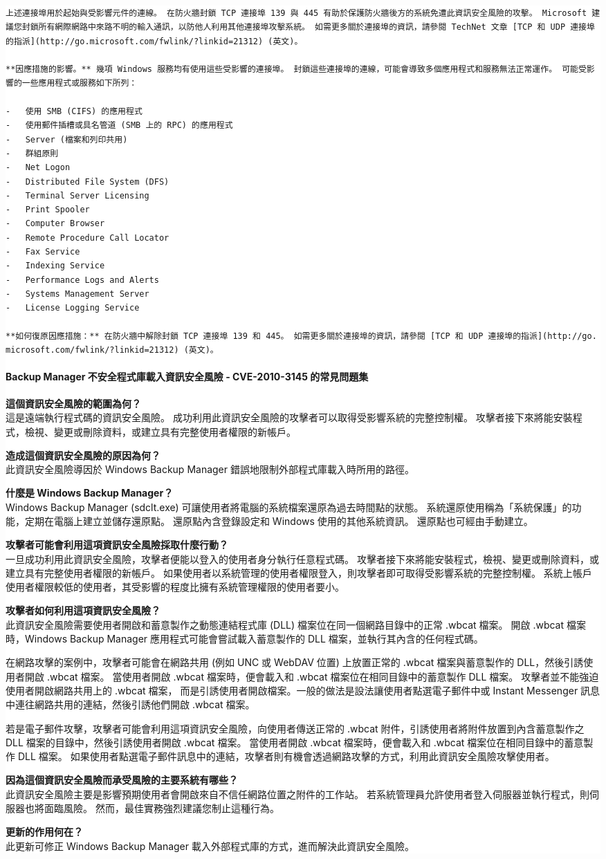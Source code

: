     上述連接埠用於起始與受影響元件的連線。 在防火牆封鎖 TCP 連接埠 139 與 445 有助於保護防火牆後方的系統免遭此資訊安全風險的攻擊。 Microsoft 建議您封鎖所有網際網路中來路不明的輸入通訊，以防他人利用其他連接埠攻擊系統。 如需更多關於連接埠的資訊，請參閱 TechNet 文章 [TCP 和 UDP 連接埠的指派](http://go.microsoft.com/fwlink/?linkid=21312) (英文)。
  
    **因應措施的影響。** 幾項 Windows 服務均有使用這些受影響的連接埠。 封鎖這些連接埠的連線，可能會導致多個應用程式和服務無法正常運作。 可能受影響的一些應用程式或服務如下所列：
  
    -   使用 SMB (CIFS) 的應用程式  
    -   使用郵件插槽或具名管道 (SMB 上的 RPC) 的應用程式  
    -   Server (檔案和列印共用)  
    -   群組原則  
    -   Net Logon  
    -   Distributed File System (DFS)  
    -   Terminal Server Licensing  
    -   Print Spooler  
    -   Computer Browser  
    -   Remote Procedure Call Locator  
    -   Fax Service  
    -   Indexing Service  
    -   Performance Logs and Alerts  
    -   Systems Management Server  
    -   License Logging Service
  
    **如何復原因應措施：** 在防火牆中解除封鎖 TCP 連接埠 139 和 445。 如需更多關於連接埠的資訊，請參閱 [TCP 和 UDP 連接埠的指派](http://go.microsoft.com/fwlink/?linkid=21312) (英文)。
  
#### Backup Manager 不安全程式庫載入資訊安全風險 - CVE-2010-3145 的常見問題集
  
**這個資訊安全風險的範圍為何？**    
這是遠端執行程式碼的資訊安全風險。 成功利用此資訊安全風險的攻擊者可以取得受影響系統的完整控制權。 攻擊者接下來將能安裝程式，檢視、變更或刪除資料，或建立具有完整使用者權限的新帳戶。
  
**造成這個資訊安全風險的原因為何？**    
此資訊安全風險導因於 Windows Backup Manager 錯誤地限制外部程式庫載入時所用的路徑。
  
**什麼是 Windows Backup Manager？**    
Windows Backup Manager (sdclt.exe) 可讓使用者將電腦的系統檔案還原為過去時間點的狀態。 系統還原使用稱為「系統保護」的功能，定期在電腦上建立並儲存還原點。 還原點內含登錄設定和 Windows 使用的其他系統資訊。 還原點也可經由手動建立。
  
**攻擊者可能會利用這項資訊安全風險採取什麼行動？**    
一旦成功利用此資訊安全風險，攻擊者便能以登入的使用者身分執行任意程式碼。 攻擊者接下來將能安裝程式，檢視、變更或刪除資料，或建立具有完整使用者權限的新帳戶。 如果使用者以系統管理的使用者權限登入，則攻擊者即可取得受影響系統的完整控制權。 系統上帳戶使用者權限較低的使用者，其受影響的程度比擁有系統管理權限的使用者要小。
  
**攻擊者如何利用這項資訊安全風險？**    
此資訊安全風險需要使用者開啟和蓄意製作之動態連結程式庫 (DLL) 檔案位在同一個網路目錄中的正常 .wbcat 檔案。 開啟 .wbcat 檔案時，Windows Backup Manager 應用程式可能會嘗試載入蓄意製作的 DLL 檔案，並執行其內含的任何程式碼。
  
在網路攻擊的案例中，攻擊者可能會在網路共用 (例如 UNC 或 WebDAV 位置) 上放置正常的 .wbcat 檔案與蓄意製作的 DLL，然後引誘使用者開啟 .wbcat 檔案。 當使用者開啟 .wbcat 檔案時，便會載入和 .wbcat 檔案位在相同目錄中的蓄意製作 DLL 檔案。 攻擊者並不能強迫使用者開啟網路共用上的 .wbcat 檔案， 而是引誘使用者開啟檔案。一般的做法是設法讓使用者點選電子郵件中或 Instant Messenger 訊息中連往網路共用的連結，然後引誘他們開啟 .wbcat 檔案。
  
若是電子郵件攻擊，攻擊者可能會利用這項資訊安全風險，向使用者傳送正常的 .wbcat 附件，引誘使用者將附件放置到內含蓄意製作之 DLL 檔案的目錄中，然後引誘使用者開啟 .wbcat 檔案。 當使用者開啟 .wbcat 檔案時，便會載入和 .wbcat 檔案位在相同目錄中的蓄意製作 DLL 檔案。 如果使用者點選電子郵件訊息中的連結，攻擊者則有機會透過網路攻擊的方式，利用此資訊安全風險攻擊使用者。
  
**因為這個資訊安全風險而承受風險的主要系統有哪些？**    
此資訊安全風險主要是影響預期使用者會開啟來自不信任網路位置之附件的工作站。 若系統管理員允許使用者登入伺服器並執行程式，則伺服器也將面臨風險。 然而，最佳實務強烈建議您制止這種行為。
  
**更新的作用何在？**    
此更新可修正 Windows Backup Manager 載入外部程式庫的方式，進而解決此資訊安全風險。
  